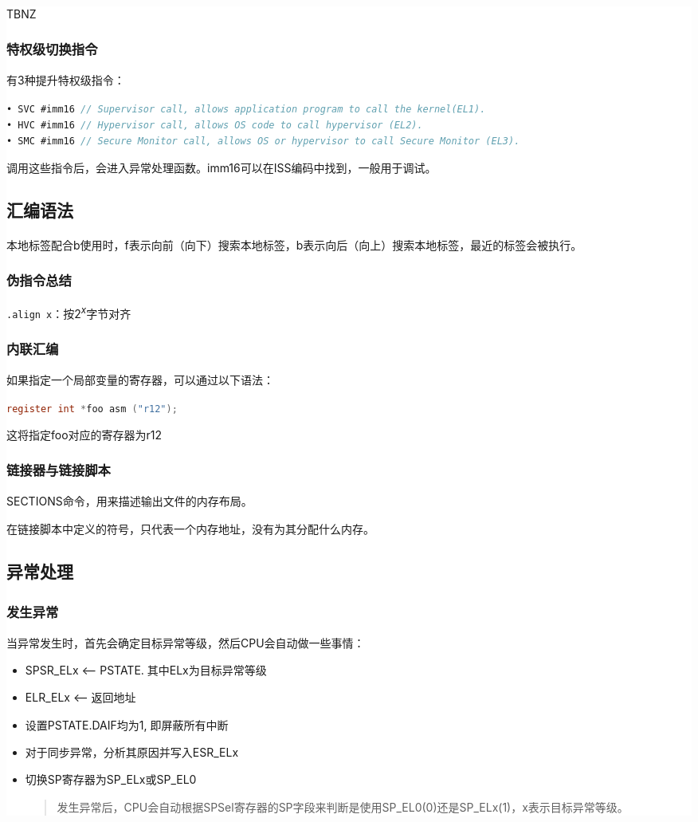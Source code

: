 TBNZ

### 特权级切换指令

有3种提升特权级指令：

```c
• SVC #imm16 // Supervisor call, allows application program to call the kernel(EL1).
• HVC #imm16 // Hypervisor call, allows OS code to call hypervisor (EL2).
• SMC #imm16 // Secure Monitor call, allows OS or hypervisor to call Secure Monitor (EL3).
```

调用这些指令后，会进入异常处理函数。imm16可以在ISS编码中找到，一般用于调试。

## 汇编语法

本地标签配合b使用时，f表示向前（向下）搜索本地标签，b表示向后（向上）搜索本地标签，最近的标签会被执行。

### 伪指令总结

`.align x`：按$2^x$字节对齐

### 内联汇编



如果指定一个局部变量的寄存器，可以通过以下语法：

```c
register int *foo asm ("r12");
```

这将指定foo对应的寄存器为r12

### 链接器与链接脚本

SECTIONS命令，用来描述输出文件的内存布局。

在链接脚本中定义的符号，只代表一个内存地址，没有为其分配什么内存。

## 异常处理

### 发生异常

当异常发生时，首先会确定目标异常等级，然后CPU会自动做一些事情：

* SPSR_ELx <-- PSTATE. 其中ELx为目标异常等级

* ELR_ELx <-- 返回地址

* 设置PSTATE.DAIF均为1, 即屏蔽所有中断

* 对于同步异常，分析其原因并写入ESR_ELx

* 切换SP寄存器为SP_ELx或SP_EL0

  > 发生异常后，CPU会自动根据SPSel寄存器的SP字段来判断是使用SP_EL0(0)还是SP_ELx(1)，x表示目标异常等级。
